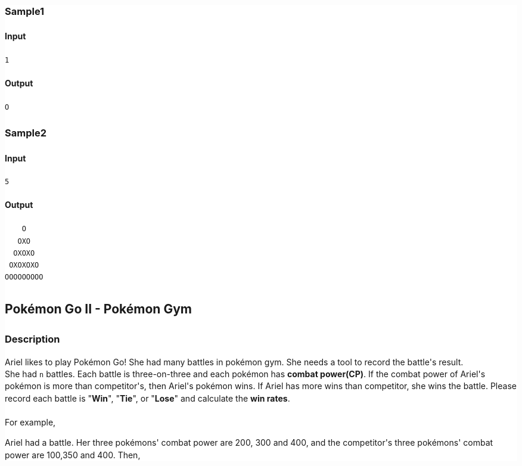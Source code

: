 </div>

<div>

### Sample1

#### Input

    1

#### Output

    O

</div>

<div>

### Sample2

#### Input

    5

#### Output

        O
       OXO
      OXOXO
     OXOXOXO
    OOOOOOOOO

</div>

Pokémon Go II - Pokémon Gym
---------------------------

### Description

<div>

Ariel likes to play Pokémon Go! She had many battles in pokémon gym. She
needs a tool to record the battle\'s result.\
She had `n` battles. Each battle is three-on-three and each pokémon has
**combat power(CP)**. If the combat power of Ariel\'s pokémon is more
than competitor\'s, then Ariel\'s pokémon wins. If Ariel has more wins
than competitor, she wins the battle. Please record each battle is
\"**Win**\", \"**Tie**\", or \"**Lose**\" and calculate the **win
rates**.\
\
For example,

Ariel had a battle. Her three pokémons\' combat power are 200, 300 and
400, and the competitor\'s three pokémons\' combat power are 100,350 and
400. Then,
